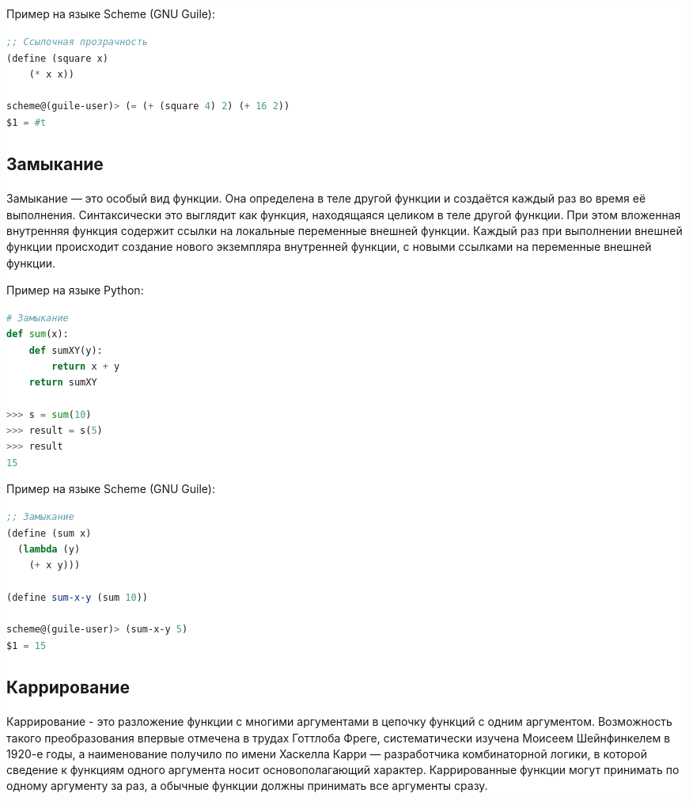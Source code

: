 Пример на языке Scheme (GNU Guile):
```scheme
;; Ссылочная прозрачность
(define (square x)
	(* x x))
	
scheme@(guile-user)> (= (+ (square 4) 2) (+ 16 2))
$1 = #t
```

## Замыкание
Замыкание — это особый вид функции. Она определена в теле другой функции и создаётся каждый раз во время её выполнения. Синтаксически это выглядит как функция, находящаяся целиком в теле другой функции. При этом вложенная внутренняя функция содержит ссылки на локальные переменные внешней функции. Каждый раз при выполнении внешней функции происходит создание нового экземпляра внутренней функции, с новыми ссылками на переменные внешней функции. 

Пример на языке Python:
```python
# Замыкание
def sum(x):
    def sumXY(y):
        return x + y
    return sumXY

>>> s = sum(10)
>>> result = s(5)
>>> result
15
```

Пример на языке Scheme (GNU Guile):
```scheme
;; Замыкание
(define (sum x)
  (lambda (y)
    (+ x y)))

(define sum-x-y (sum 10))

scheme@(guile-user)> (sum-x-y 5)
$1 = 15
```

## Каррирование
Каррирование - это разложение функции с многими аргументами в цепочку функций с одним аргументом. Возможность такого преобразования впервые отмечена в трудах Готтлоба Фреге, систематически изучена Моисеем Шейнфинкелем в 1920-е годы, а наименование получило по имени Хаскелла Карри — разработчика комбинаторной логики, в которой сведение к функциям одного аргумента носит основополагающий характер. 
Каррированные функции могут принимать по одному аргументу за раз, а обычные функции должны принимать все аргументы сразу.
